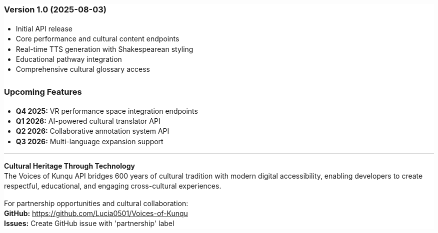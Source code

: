 ### Version 1.0 (2025-08-03)
- Initial API release
- Core performance and cultural content endpoints
- Real-time TTS generation with Shakespearean styling
- Educational pathway integration
- Comprehensive cultural glossary access

### Upcoming Features
- **Q4 2025:** VR performance space integration endpoints
- **Q1 2026:** AI-powered cultural translator API
- **Q2 2026:** Collaborative annotation system API
- **Q3 2026:** Multi-language expansion support

---

**Cultural Heritage Through Technology**  
The Voices of Kunqu API bridges 600 years of cultural tradition with modern digital accessibility, enabling developers to create respectful, educational, and engaging cross-cultural experiences.

For partnership opportunities and cultural collaboration:  
**GitHub:** https://github.com/Lucia0501/Voices-of-Kunqu  
**Issues:** Create GitHub issue with 'partnership' label